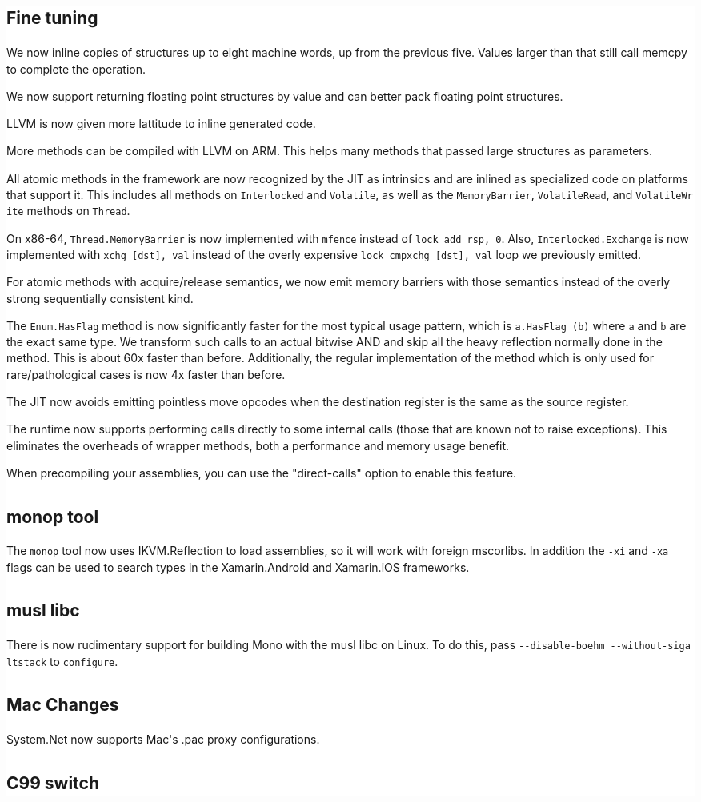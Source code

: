 ## Fine tuning

We now inline copies of structures up to eight machine words, up from the previous five. Values larger than that still call memcpy to complete the operation.

We now support returning floating point structures by value and can better pack floating point structures.

LLVM is now given more lattitude to inline generated code.

More methods can be compiled with LLVM on ARM. This helps many methods that passed large structures as parameters.

All atomic methods in the framework are now recognized by the JIT as intrinsics and are inlined as specialized code on platforms that support it. This includes all methods on `Interlocked` and `Volatile`, as well as the `MemoryBarrier`, `VolatileRead`, and `VolatileWrite` methods on `Thread`.

On x86-64, `Thread.MemoryBarrier` is now implemented with `mfence` instead of `lock add rsp, 0`. Also, `Interlocked.Exchange` is now implemented with `xchg [dst], val` instead of the overly expensive `lock cmpxchg [dst], val` loop we previously emitted.

For atomic methods with acquire/release semantics, we now emit memory barriers with those semantics instead of the overly strong sequentially consistent kind.

The `Enum.HasFlag` method is now significantly faster for the most typical usage pattern, which is `a.HasFlag (b)` where `a` and `b` are the exact same type. We transform such calls to an actual bitwise AND and skip all the heavy reflection normally done in the method. This is about 60x faster than before. Additionally, the regular implementation of the method which is only used for rare/pathological cases is now 4x faster than before.

The JIT now avoids emitting pointless move opcodes when the destination register is the same as the source register.

The runtime now supports performing calls directly to some internal calls (those that are known not to raise exceptions). This eliminates the overheads of wrapper methods, both a performance and memory usage benefit.

When precompiling your assemblies, you can use the "direct-calls" option to enable this feature.

## monop tool

The `monop` tool now uses IKVM.Reflection to load assemblies, so it will work with foreign mscorlibs. In addition the `-xi` and `-xa` flags can be used to search types in the Xamarin.Android and Xamarin.iOS frameworks.

## musl libc

There is now rudimentary support for building Mono with the musl libc on Linux. To do this, pass `--disable-boehm --without-sigaltstack` to `configure`.

## Mac Changes

System.Net now supports Mac's .pac proxy configurations.

## C99 switch
